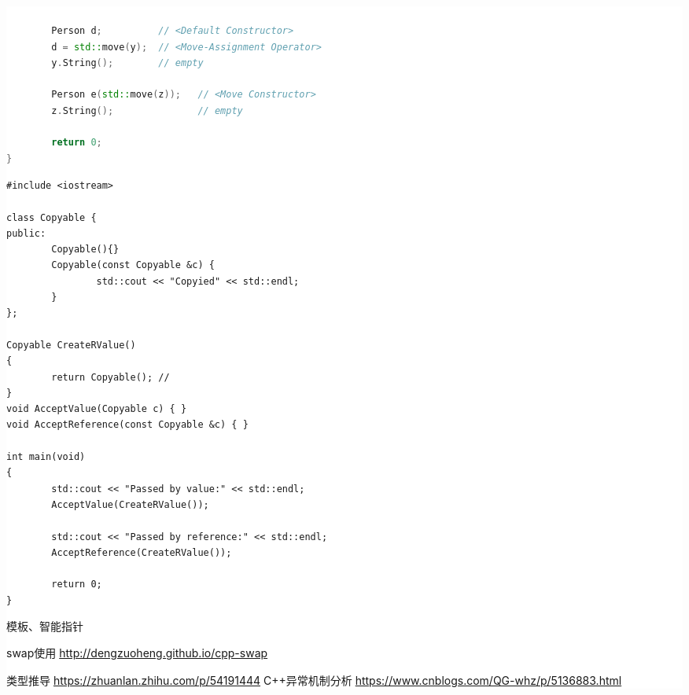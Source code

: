 ``` cpp

        Person d;          // <Default Constructor>
        d = std::move(y);  // <Move-Assignment Operator>
        y.String();        // empty

        Person e(std::move(z));   // <Move Constructor>
        z.String();               // empty

        return 0;
}
```




```
#include <iostream>

class Copyable {
public:
        Copyable(){}
        Copyable(const Copyable &c) {
                std::cout << "Copyied" << std::endl;
        }
};

Copyable CreateRValue()
{
        return Copyable(); //
}
void AcceptValue(Copyable c) { }
void AcceptReference(const Copyable &c) { }

int main(void)
{
        std::cout << "Passed by value:" << std::endl;
        AcceptValue(CreateRValue());

        std::cout << "Passed by reference:" << std::endl;
        AcceptReference(CreateRValue());

        return 0;
}
```





模板、智能指针

swap使用
http://dengzuoheng.github.io/cpp-swap


类型推导
https://zhuanlan.zhihu.com/p/54191444
C++异常机制分析
https://www.cnblogs.com/QG-whz/p/5136883.html
